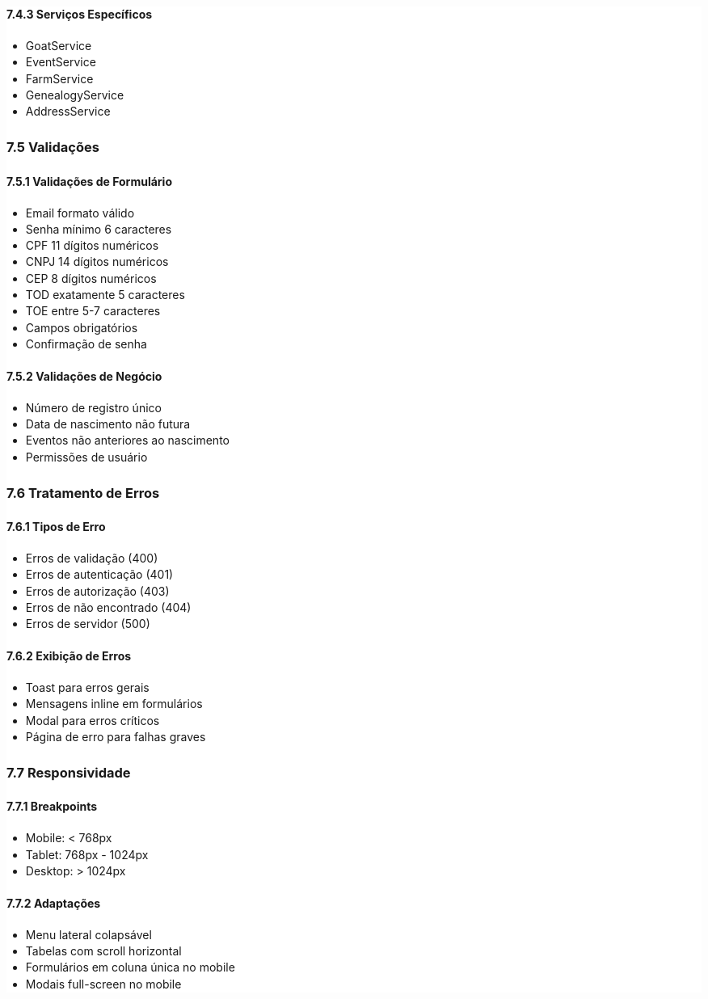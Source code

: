 #### 7.4.3 Serviços Específicos
- GoatService
- EventService
- FarmService
- GenealogyService
- AddressService

### 7.5 Validações

#### 7.5.1 Validações de Formulário
- Email formato válido
- Senha mínimo 6 caracteres
- CPF 11 dígitos numéricos
- CNPJ 14 dígitos numéricos
- CEP 8 dígitos numéricos
- TOD exatamente 5 caracteres
- TOE entre 5-7 caracteres
- Campos obrigatórios
- Confirmação de senha

#### 7.5.2 Validações de Negócio
- Número de registro único
- Data de nascimento não futura
- Eventos não anteriores ao nascimento
- Permissões de usuário

### 7.6 Tratamento de Erros

#### 7.6.1 Tipos de Erro
- Erros de validação (400)
- Erros de autenticação (401)
- Erros de autorização (403)
- Erros de não encontrado (404)
- Erros de servidor (500)

#### 7.6.2 Exibição de Erros
- Toast para erros gerais
- Mensagens inline em formulários
- Modal para erros críticos
- Página de erro para falhas graves

### 7.7 Responsividade

#### 7.7.1 Breakpoints
- Mobile: < 768px
- Tablet: 768px - 1024px
- Desktop: > 1024px

#### 7.7.2 Adaptações
- Menu lateral colapsável
- Tabelas com scroll horizontal
- Formulários em coluna única no mobile
- Modais full-screen no mobile
